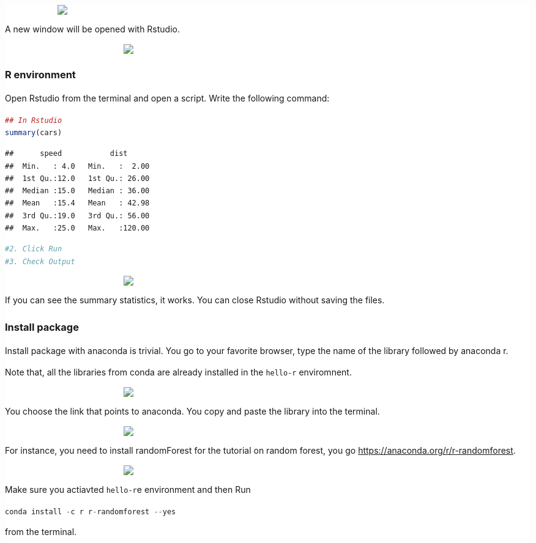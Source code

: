 <img src="/project/install-r_files/0_4.png" width="80%" style="display: block; margin: auto;" />

A new window will be opened with Rstudio.

<img src="/project/install-r_files/0_5.png" width="55%" style="display: block; margin: auto;" />

### R environment

Open Rstudio from the terminal and open a script. Write the following command:


```R
## In Rstudio
summary(cars)
```

```
##      speed           dist       
##  Min.   : 4.0   Min.   :  2.00  
##  1st Qu.:12.0   1st Qu.: 26.00  
##  Median :15.0   Median : 36.00  
##  Mean   :15.4   Mean   : 42.98  
##  3rd Qu.:19.0   3rd Qu.: 56.00  
##  Max.   :25.0   Max.   :120.00
```

```R
#2.	Click Run
#3.	Check Output
```

<img src="/project/install-r_files/0_6.png" width="55%" style="display: block; margin: auto;" />

If you can see the summary statistics, it works. You can close Rstudio without saving the files.

### Install package

Install package with anaconda is trivial. You go to your favorite browser, type the name of the library followed by anaconda r.

Note that, all the libraries from conda are already installed in the `hello-r` enviromnent. 

<img src="/project/install-r_files/0_7.png" width="55%" style="display: block; margin: auto;" />

You choose the link that points to anaconda. You copy and paste the library into the terminal.

<img src="/project/install-r_files/0_8.png" width="55%" style="display: block; margin: auto;" />

For instance, you need to install randomForest for the tutorial on random forest, you go https://anaconda.org/r/r-randomforest. 

<img src="/project/install-r_files/0_9.png" width="55%" style="display: block; margin: auto;" />

Make sure you actiavted `hello-r`e environment and then Run

```R
conda install -c r r-randomforest --yes
```
from the terminal.

